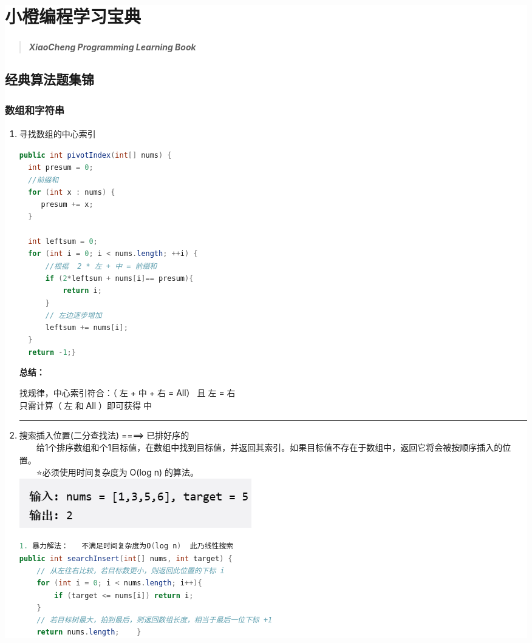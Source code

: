 # 小橙编程学习宝典  
>
> ***XiaoCheng Programming Learning Book***
>

## 经典算法题集锦

### 数组和字符串

1. 寻找数组的中心索引

    ```Java
    public int pivotIndex(int[] nums) {
      int presum = 0;
      //前缀和
      for (int x : nums) {
         presum += x;
      }      
    
      int leftsum = 0;
      for (int i = 0; i < nums.length; ++i) {
          //根据  2 * 左 + 中 = 前缀和
          if (2*leftsum + nums[i]== presum){
              return i;
          }
          // 左边逐步增加
          leftsum += nums[i];          
      }
      return -1;}
    ```

    **总结：**  

    找规律，中心索引符合：（ 左 + 中 + 右 = All） 且 左 = 右  
    只需计算（ 左 和 All ）即可获得 中

    ---

2. 搜索插入位置(二分查找法) ====> 已排好序的  
&emsp;&emsp;给1个排序数组和个1目标值，在数组中找到目标值，并返回其索引。如果目标值不存在于数组中，返回它将会被按顺序插入的位置。  
&emsp;&emsp;⭐️必须使用时间复杂度为 O(log n) 的算法。  
![算法示例1](images/算法示例1.png)

    ```Java
    1. 暴力解法：   不满足时间复杂度为O(log n)  此乃线性搜索
    public int searchInsert(int[] nums, int target) {
        // 从左往右比较，若目标数更小，则返回此位置的下标 i
        for (int i = 0; i < nums.length; i++){
            if (target <= nums[i]) return i;
        }
        // 若目标树最大，拍到最后，则返回数组长度，相当于最后一位下标 +1
        return nums.length;    }
